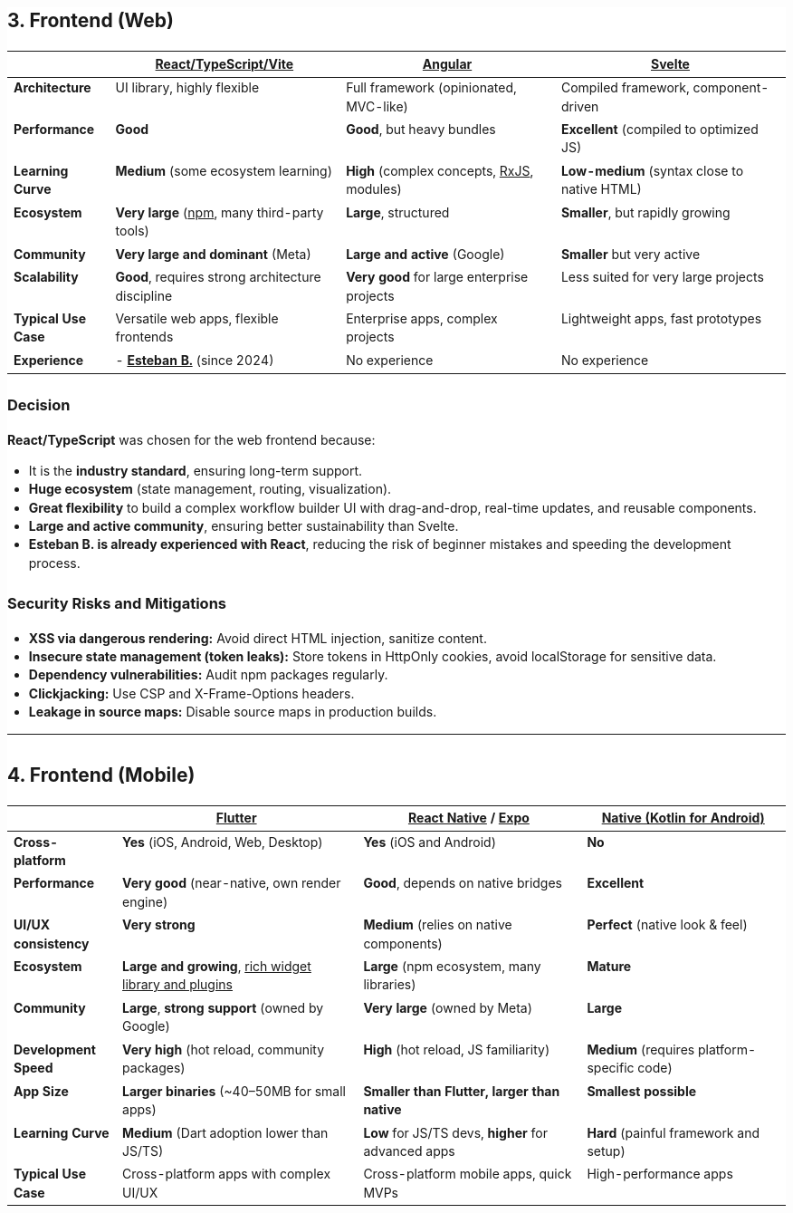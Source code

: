 ## 3. Frontend (Web)

|                      | [React/TypeScript/Vite](https://vite.dev/)                             | [Angular](https://angular.dev/)                                 | [Svelte](https://svelte.dev/)                |
|----------------------|------------------------------------------------------------------------|-----------------------------------------------------------------|----------------------------------------------|
| **Architecture**     | UI library, highly flexible                                            | Full framework (opinionated, MVC-like)                          | Compiled framework, component-driven         |
| **Performance**      | **Good**                                                               | **Good**, but heavy bundles                                     | **Excellent** (compiled to optimized JS)     |
| **Learning Curve**   | **Medium** (some ecosystem learning)                                   | **High** (complex concepts, [RxJS](https://rxjs.dev/), modules) | **Low-medium** (syntax close to native HTML) |
| **Ecosystem**        | **Very large** ([npm](https://www.npmjs.com/), many third-party tools) | **Large**, structured                                           | **Smaller**, but rapidly growing             |
| **Community**        | **Very large and dominant** (Meta)                                     | **Large and active** (Google)                                   | **Smaller** but very active                  |
| **Scalability**      | **Good**, requires strong architecture discipline                      | **Very good** for large enterprise projects                     | Less suited for very large projects          |
| **Typical Use Case** | Versatile web apps, flexible frontends                                 | Enterprise apps, complex projects                               | Lightweight apps, fast prototypes            |
| **Experience**       | - [**Esteban B.**](https://github.com/Babouye) (since 2024)            | No experience                                                   | No experience                                |

### Decision

**React/TypeScript** was chosen for the web frontend because:

- It is the **industry standard**, ensuring long-term support.
- **Huge ecosystem** (state management, routing, visualization).
- **Great flexibility** to build a complex workflow builder UI with drag-and-drop, real-time updates, and reusable 
  components.
- **Large and active community**, ensuring better sustainability than Svelte.
- **Esteban B. is already experienced with React**, reducing the risk of beginner mistakes and speeding the development
  process.

### Security Risks and Mitigations

- **XSS via dangerous rendering:** Avoid direct HTML injection, sanitize content.
- **Insecure state management (token leaks):** Store tokens in HttpOnly cookies, avoid localStorage for sensitive data.
- **Dependency vulnerabilities:** Audit npm packages regularly.
- **Clickjacking:** Use CSP and X-Frame-Options headers.
- **Leakage in source maps:** Disable source maps in production builds.

---

## 4. Frontend (Mobile)

|                       | [Flutter](https://flutter.dev)                                            | [React Native](https://reactnative.dev/) / [Expo](https://expo.dev/) | [Native (Kotlin for Android)](https://developer.android.com/kotlin)  |
|-----------------------|---------------------------------------------------------------------------|----------------------------------------------------------------------|----------------------------------------------------------------------|
| **Cross-platform**    | **Yes** (iOS, Android, Web, Desktop)                                      | **Yes** (iOS and Android)                                            | **No**                                                               |
| **Performance**       | **Very good** (near-native, own render engine)                            | **Good**, depends on native bridges                                  | **Excellent**                                                        |
| **UI/UX consistency** | **Very strong**                                                           | **Medium** (relies on native components)                             | **Perfect** (native look & feel)                                     |
| **Ecosystem**         | **Large and growing**, [rich widget library and plugins](https://pub.dev) | **Large** (npm ecosystem, many libraries)                            | **Mature**                                                           |
| **Community**         | **Large**, **strong support** (owned by Google)                           | **Very large** (owned by Meta)                                       | **Large**                                                            |
| **Development Speed** | **Very high** (hot reload, community packages)                            | **High** (hot reload, JS familiarity)                                | **Medium** (requires platform-specific code)                         |
| **App Size**          | **Larger binaries** (~40–50MB for small apps)                             | **Smaller than Flutter, larger than native**                         | **Smallest possible**                                                |
| **Learning Curve**    | **Medium** (Dart adoption lower than JS/TS)                               | **Low** for JS/TS devs, **higher** for advanced apps                 | **Hard** (painful framework and setup)                               |
| **Typical Use Case**  | Cross-platform apps with complex UI/UX                                    | Cross-platform mobile apps, quick MVPs                               | High-performance apps                                                |